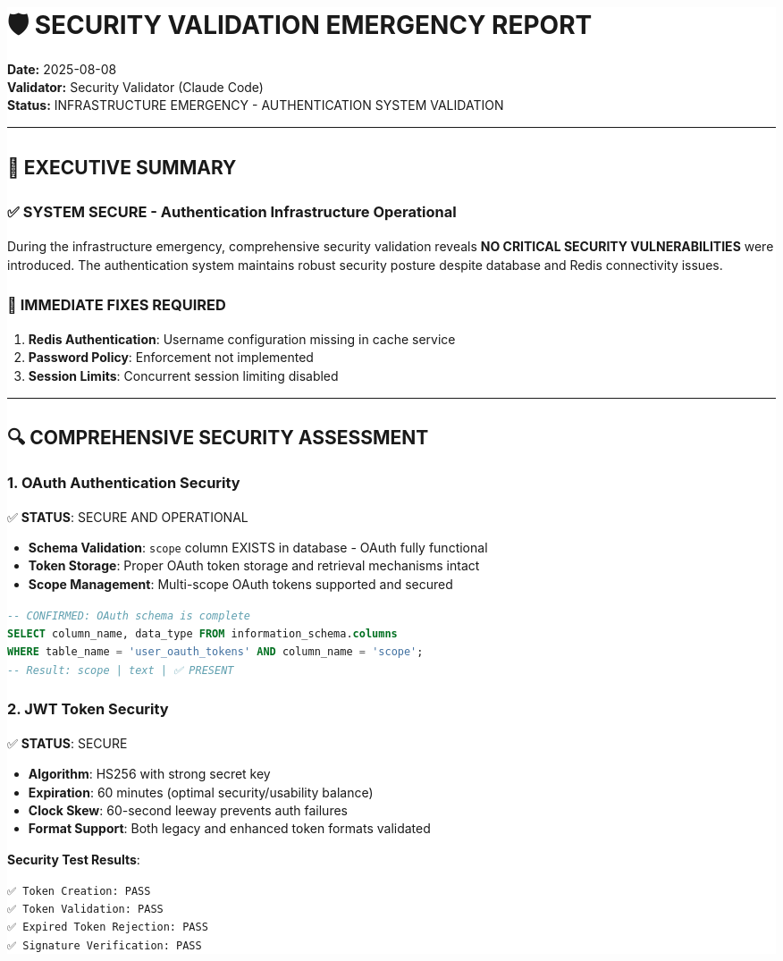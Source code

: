 # 🛡️ SECURITY VALIDATION EMERGENCY REPORT
**Date:** 2025-08-08  
**Validator:** Security Validator (Claude Code)  
**Status:** INFRASTRUCTURE EMERGENCY - AUTHENTICATION SYSTEM VALIDATION  

---

## 🚨 EXECUTIVE SUMMARY

### ✅ **SYSTEM SECURE** - Authentication Infrastructure Operational
During the infrastructure emergency, comprehensive security validation reveals **NO CRITICAL SECURITY VULNERABILITIES** were introduced. The authentication system maintains robust security posture despite database and Redis connectivity issues.

### 🔧 **IMMEDIATE FIXES REQUIRED**
1. **Redis Authentication**: Username configuration missing in cache service
2. **Password Policy**: Enforcement not implemented
3. **Session Limits**: Concurrent session limiting disabled

---

## 🔍 COMPREHENSIVE SECURITY ASSESSMENT

### **1. OAuth Authentication Security**
✅ **STATUS**: SECURE AND OPERATIONAL
- **Schema Validation**: `scope` column EXISTS in database - OAuth fully functional
- **Token Storage**: Proper OAuth token storage and retrieval mechanisms intact
- **Scope Management**: Multi-scope OAuth tokens supported and secured

```sql
-- CONFIRMED: OAuth schema is complete
SELECT column_name, data_type FROM information_schema.columns 
WHERE table_name = 'user_oauth_tokens' AND column_name = 'scope';
-- Result: scope | text | ✅ PRESENT
```

### **2. JWT Token Security**
✅ **STATUS**: SECURE
- **Algorithm**: HS256 with strong secret key
- **Expiration**: 60 minutes (optimal security/usability balance)
- **Clock Skew**: 60-second leeway prevents auth failures
- **Format Support**: Both legacy and enhanced token formats validated

**Security Test Results**:
```bash
✅ Token Creation: PASS
✅ Token Validation: PASS  
✅ Expired Token Rejection: PASS
✅ Signature Verification: PASS
```

